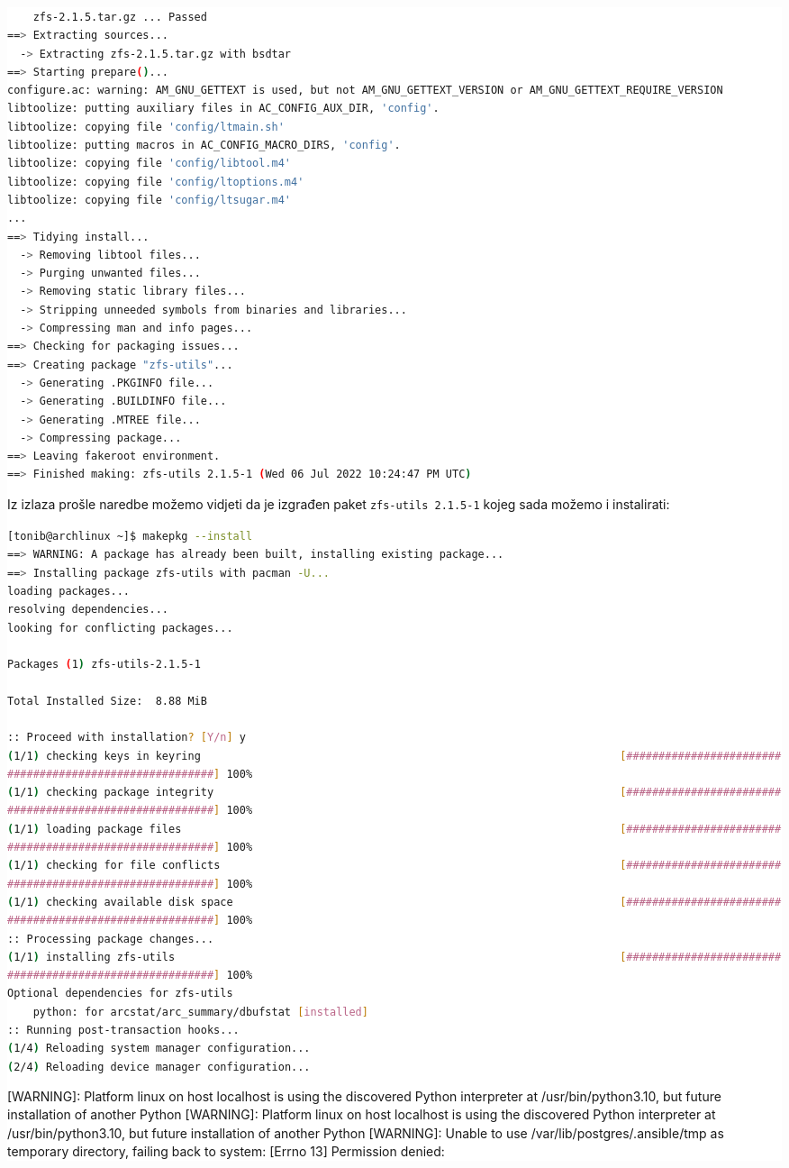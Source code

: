 ```bash
    zfs-2.1.5.tar.gz ... Passed
==> Extracting sources...
  -> Extracting zfs-2.1.5.tar.gz with bsdtar
==> Starting prepare()...
configure.ac: warning: AM_GNU_GETTEXT is used, but not AM_GNU_GETTEXT_VERSION or AM_GNU_GETTEXT_REQUIRE_VERSION
libtoolize: putting auxiliary files in AC_CONFIG_AUX_DIR, 'config'.
libtoolize: copying file 'config/ltmain.sh'
libtoolize: putting macros in AC_CONFIG_MACRO_DIRS, 'config'.
libtoolize: copying file 'config/libtool.m4'
libtoolize: copying file 'config/ltoptions.m4'
libtoolize: copying file 'config/ltsugar.m4'
...
==> Tidying install...
  -> Removing libtool files...
  -> Purging unwanted files...
  -> Removing static library files...
  -> Stripping unneeded symbols from binaries and libraries...
  -> Compressing man and info pages...
==> Checking for packaging issues...
==> Creating package "zfs-utils"...
  -> Generating .PKGINFO file...
  -> Generating .BUILDINFO file...
  -> Generating .MTREE file...
  -> Compressing package...
==> Leaving fakeroot environment.
==> Finished making: zfs-utils 2.1.5-1 (Wed 06 Jul 2022 10:24:47 PM UTC)

```

Iz izlaza prošle naredbe možemo vidjeti da je izgrađen paket `zfs-utils 2.1.5-1` kojeg sada možemo i instalirati:

```bash
[tonib@archlinux ~]$ makepkg --install
==> WARNING: A package has already been built, installing existing package...
==> Installing package zfs-utils with pacman -U...
loading packages...
resolving dependencies...
looking for conflicting packages...

Packages (1) zfs-utils-2.1.5-1

Total Installed Size:  8.88 MiB

:: Proceed with installation? [Y/n] y
(1/1) checking keys in keyring                                                                 [########################################################] 100%
(1/1) checking package integrity                                                               [########################################################] 100%
(1/1) loading package files                                                                    [########################################################] 100%
(1/1) checking for file conflicts                                                              [########################################################] 100%
(1/1) checking available disk space                                                            [########################################################] 100%
:: Processing package changes...
(1/1) installing zfs-utils                                                                     [########################################################] 100%
Optional dependencies for zfs-utils
    python: for arcstat/arc_summary/dbufstat [installed]
:: Running post-transaction hooks...
(1/4) Reloading system manager configuration...
(2/4) Reloading device manager configuration...
```

[WARNING]: Platform linux on host localhost is using the discovered Python interpreter at /usr/bin/python3.10, but future installation of another Python
[WARNING]: Platform linux on host localhost is using the discovered Python interpreter at /usr/bin/python3.10, but future installation of another Python
[WARNING]: Unable to use /var/lib/postgres/.ansible/tmp as temporary directory, failing back to system: [Errno 13] Permission denied: